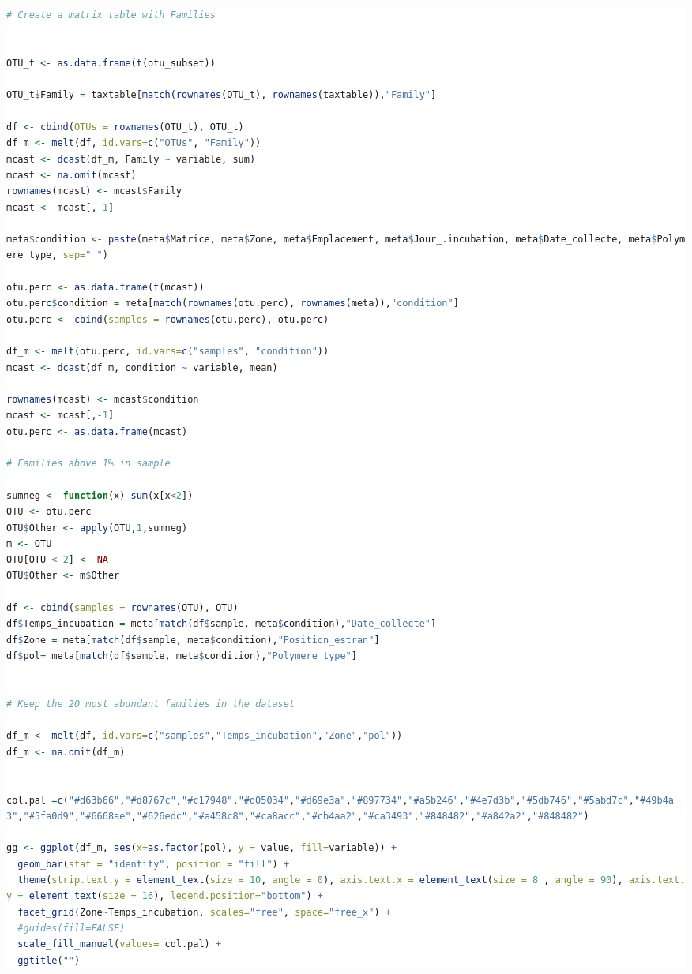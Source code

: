 ``` r
# Create a matrix table with Families


OTU_t <- as.data.frame(t(otu_subset))

OTU_t$Family = taxtable[match(rownames(OTU_t), rownames(taxtable)),"Family"]

df <- cbind(OTUs = rownames(OTU_t), OTU_t)
df_m <- melt(df, id.vars=c("OTUs", "Family"))
mcast <- dcast(df_m, Family ~ variable, sum)
mcast <- na.omit(mcast)
rownames(mcast) <- mcast$Family
mcast <- mcast[,-1]

meta$condition <- paste(meta$Matrice, meta$Zone, meta$Emplacement, meta$Jour_.incubation, meta$Date_collecte, meta$Polymere_type, sep="_")

otu.perc <- as.data.frame(t(mcast))
otu.perc$condition = meta[match(rownames(otu.perc), rownames(meta)),"condition"]
otu.perc <- cbind(samples = rownames(otu.perc), otu.perc) 

df_m <- melt(otu.perc, id.vars=c("samples", "condition"))
mcast <- dcast(df_m, condition ~ variable, mean)

rownames(mcast) <- mcast$condition
mcast <- mcast[,-1]
otu.perc <- as.data.frame(mcast)

# Families above 1% in sample

sumneg <- function(x) sum(x[x<2])
OTU <- otu.perc
OTU$Other <- apply(OTU,1,sumneg)
m <- OTU
OTU[OTU < 2] <- NA
OTU$Other <- m$Other

df <- cbind(samples = rownames(OTU), OTU)
df$Temps_incubation = meta[match(df$sample, meta$condition),"Date_collecte"]
df$Zone = meta[match(df$sample, meta$condition),"Position_estran"]
df$pol= meta[match(df$sample, meta$condition),"Polymere_type"]


# Keep the 20 most abundant families in the dataset

df_m <- melt(df, id.vars=c("samples","Temps_incubation","Zone","pol"))
df_m <- na.omit(df_m)


col.pal =c("#d63b66","#d8767c","#c17948","#d05034","#d69e3a","#897734","#a5b246","#4e7d3b","#5db746","#5abd7c","#49b4a3","#5fa0d9","#6668ae","#626edc","#a458c8","#ca8acc","#cb4aa2","#ca3493","#848482","#a842a2","#848482")

gg <- ggplot(df_m, aes(x=as.factor(pol), y = value, fill=variable)) +
  geom_bar(stat = "identity", position = "fill") +
  theme(strip.text.y = element_text(size = 10, angle = 0), axis.text.x = element_text(size = 8 , angle = 90), axis.text.y = element_text(size = 16), legend.position="bottom") +
  facet_grid(Zone~Temps_incubation, scales="free", space="free_x") +
  #guides(fill=FALSE) 
  scale_fill_manual(values= col.pal) +
  ggtitle("")
```
